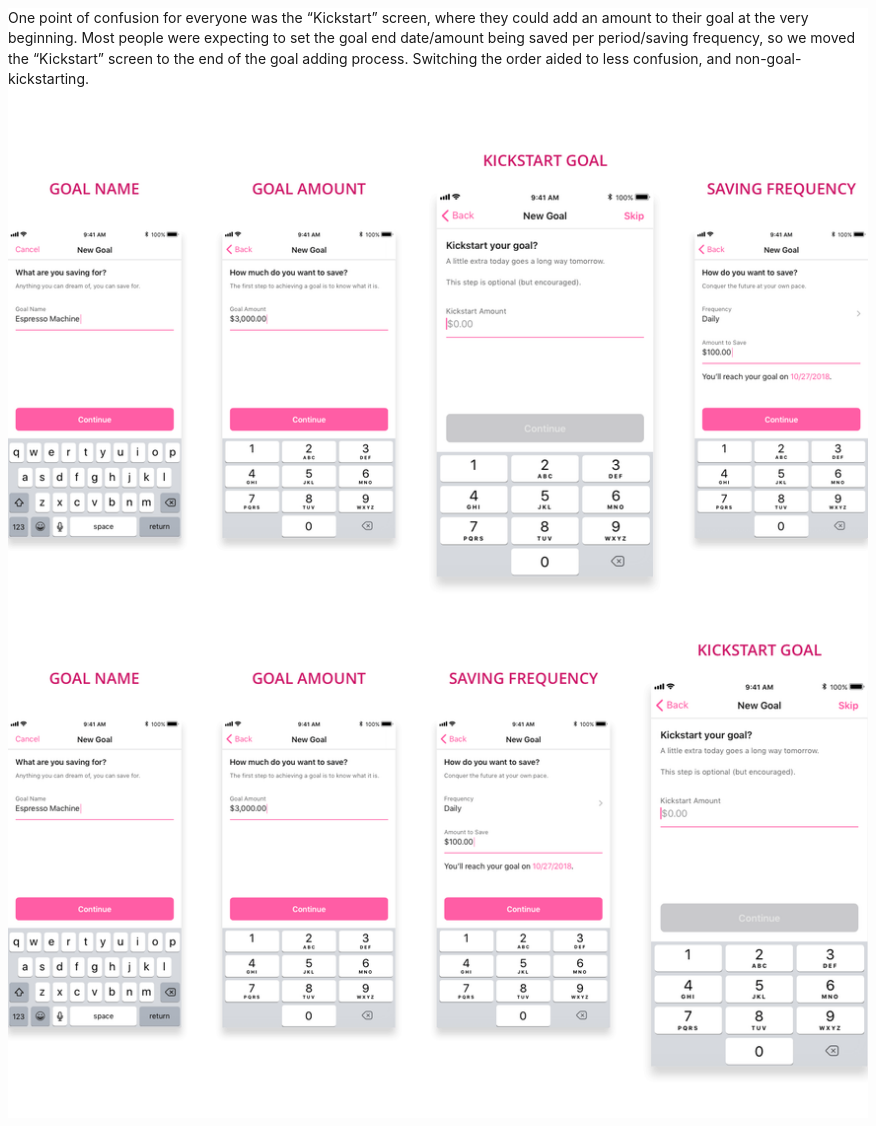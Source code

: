 One point of confusion for everyone was the “Kickstart” screen, where they could add an amount to their goal at the very beginning. Most people were expecting to set the goal end date/amount being saved per period/saving frequency, so we moved the “Kickstart” screen to the end of the goal adding process. Switching the order aided to less confusion, and non-goal-kickstarting.

<div class="image"><img src="/assets/images/projects/crux/goalsfix.png"></div>
